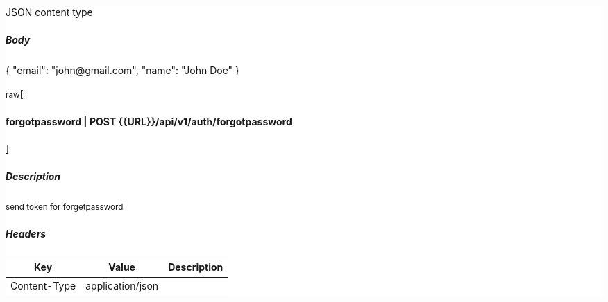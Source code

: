 JSON content type

</td>

</tr>

</tbody>

</table>

##### Body

<span class="resp-prettyprint">{ "email": "john@gmail.com", "name": "John Doe" }</span></div>

</div>

</div>

<div class="panel panel-success" id="jump-Authentication-forgotpassword">

<div class="panel-heading"><small class="pull-right text-muted">raw</small>[

#### <span class="glyphicon glyphicon-plus"></span>**forgotpassword** | **POST** {{URL}}/api/v1/auth/forgotpassword

]</div>

<div id="collapse-Authentication-forgotpassword" class="panel-collapse collapse">

<div class="panel-body">

##### Description

<small></small>

<small>send token for forgetpassword</small>

##### Headers

<table class="table table-hover">

<thead>

<tr>

<th>Key</th>

<th>Value</th>

<th>Description</th>

</tr>

</thead>

<tbody>

<tr>

<td>Content-Type</td>

<td>application/json</td>

<td>
